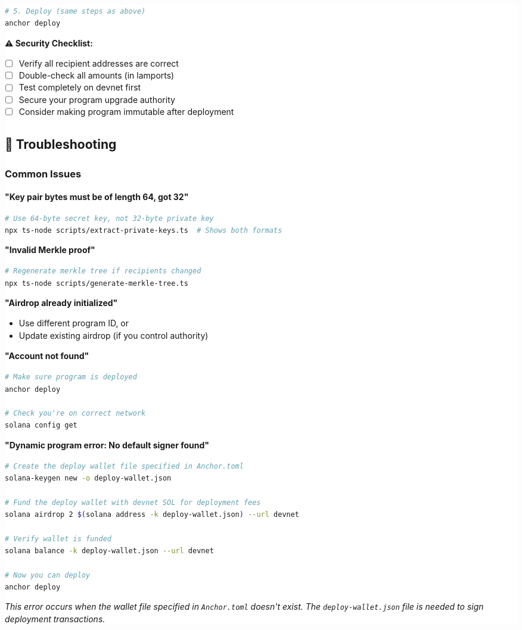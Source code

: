 ```bash
# 5. Deploy (same steps as above)
anchor deploy
```

**⚠️ Security Checklist:**
- [ ] Verify all recipient addresses are correct
- [ ] Double-check all amounts (in lamports)
- [ ] Test completely on devnet first
- [ ] Secure your program upgrade authority
- [ ] Consider making program immutable after deployment

## 🐛 Troubleshooting

### Common Issues

**"Key pair bytes must be of length 64, got 32"**
```bash
# Use 64-byte secret key, not 32-byte private key
npx ts-node scripts/extract-private-keys.ts  # Shows both formats
```

**"Invalid Merkle proof"**
```bash
# Regenerate merkle tree if recipients changed
npx ts-node scripts/generate-merkle-tree.ts
```

**"Airdrop already initialized"**
- Use different program ID, or 
- Update existing airdrop (if you control authority)

**"Account not found"**
```bash
# Make sure program is deployed
anchor deploy

# Check you're on correct network
solana config get
```

**"Dynamic program error: No default signer found"**
```bash
# Create the deploy wallet file specified in Anchor.toml
solana-keygen new -o deploy-wallet.json

# Fund the deploy wallet with devnet SOL for deployment fees
solana airdrop 2 $(solana address -k deploy-wallet.json) --url devnet

# Verify wallet is funded
solana balance -k deploy-wallet.json --url devnet

# Now you can deploy
anchor deploy
```
*This error occurs when the wallet file specified in `Anchor.toml` doesn't exist. The `deploy-wallet.json` file is needed to sign deployment transactions.*
